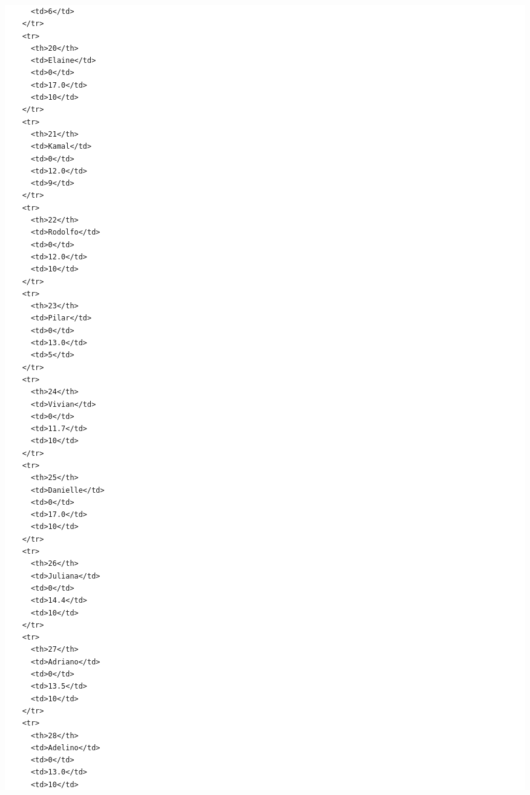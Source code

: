          <td>6</td>
        </tr>
        <tr>
          <th>20</th>
          <td>Elaine</td>
          <td>0</td>
          <td>17.0</td>
          <td>10</td>
        </tr>
        <tr>
          <th>21</th>
          <td>Kamal</td>
          <td>0</td>
          <td>12.0</td>
          <td>9</td>
        </tr>
        <tr>
          <th>22</th>
          <td>Rodolfo</td>
          <td>0</td>
          <td>12.0</td>
          <td>10</td>
        </tr>
        <tr>
          <th>23</th>
          <td>Pilar</td>
          <td>0</td>
          <td>13.0</td>
          <td>5</td>
        </tr>
        <tr>
          <th>24</th>
          <td>Vivian</td>
          <td>0</td>
          <td>11.7</td>
          <td>10</td>
        </tr>
        <tr>
          <th>25</th>
          <td>Danielle</td>
          <td>0</td>
          <td>17.0</td>
          <td>10</td>
        </tr>
        <tr>
          <th>26</th>
          <td>Juliana</td>
          <td>0</td>
          <td>14.4</td>
          <td>10</td>
        </tr>
        <tr>
          <th>27</th>
          <td>Adriano</td>
          <td>0</td>
          <td>13.5</td>
          <td>10</td>
        </tr>
        <tr>
          <th>28</th>
          <td>Adelino</td>
          <td>0</td>
          <td>13.0</td>
          <td>10</td>